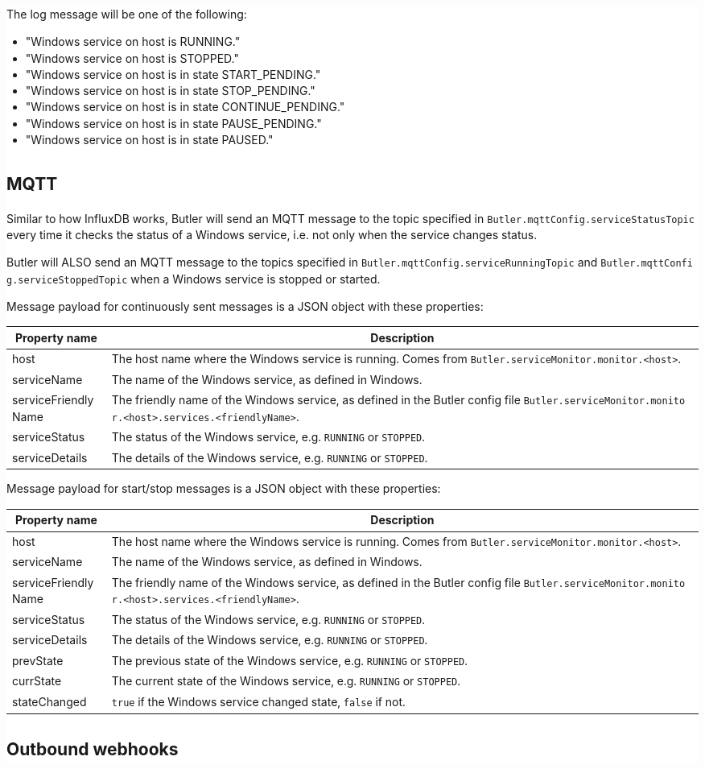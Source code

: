 The log message will be one of the following:

* "Windows service <serviceDisplayName> on host <serviceHost> is RUNNING."
* "Windows service <serviceDisplayName> on host <serviceHost> is STOPPED."
* "Windows service <serviceDisplayName> on host <serviceHost> is in state START_PENDING."
* "Windows service <serviceDisplayName> on host <serviceHost> is in state STOP_PENDING."
* "Windows service <serviceDisplayName> on host <serviceHost> is in state CONTINUE_PENDING."
* "Windows service <serviceDisplayName> on host <serviceHost> is in state PAUSE_PENDING."
* "Windows service <serviceDisplayName> on host <serviceHost> is in state PAUSED."

## MQTT

Similar to how InfluxDB works, Butler will send an MQTT message to the topic specified in `Butler.mqttConfig.serviceStatusTopic` every time it checks the status of a Windows service, i.e. not only when the service changes status.

Butler will ALSO send an MQTT message to the topics specified in `Butler.mqttConfig.serviceRunningTopic` and `Butler.mqttConfig.serviceStoppedTopic` when a Windows service is stopped or started.

Message payload for continuously sent messages is a JSON object with these properties:

| Property name | Description |
| --- | --- |
| host | The host name where the Windows service is running. Comes from `Butler.serviceMonitor.monitor.<host>`. |
| serviceName | The name of the Windows service, as defined in Windows. |
| serviceFriendlyName | The friendly name of the Windows service, as defined in the Butler config file `Butler.serviceMonitor.monitor.<host>.services.<friendlyName>`. |
| serviceStatus | The status of the Windows service, e.g. `RUNNING` or `STOPPED`. |
| serviceDetails | The details of the Windows service, e.g. `RUNNING` or `STOPPED`. |

Message payload for start/stop messages is a JSON object with these properties:

| Property name | Description |
| --- | --- |
| host | The host name where the Windows service is running. Comes from `Butler.serviceMonitor.monitor.<host>`. |
| serviceName | The name of the Windows service, as defined in Windows. |
| serviceFriendlyName | The friendly name of the Windows service, as defined in the Butler config file `Butler.serviceMonitor.monitor.<host>.services.<friendlyName>`. |
| serviceStatus | The status of the Windows service, e.g. `RUNNING` or `STOPPED`. |
| serviceDetails | The details of the Windows service, e.g. `RUNNING` or `STOPPED`. |
| prevState | The previous state of the Windows service, e.g. `RUNNING` or `STOPPED`. |
| currState | The current state of the Windows service, e.g. `RUNNING` or `STOPPED`. |
| stateChanged | `true` if the Windows service changed state, `false` if not. |

## Outbound webhooks
